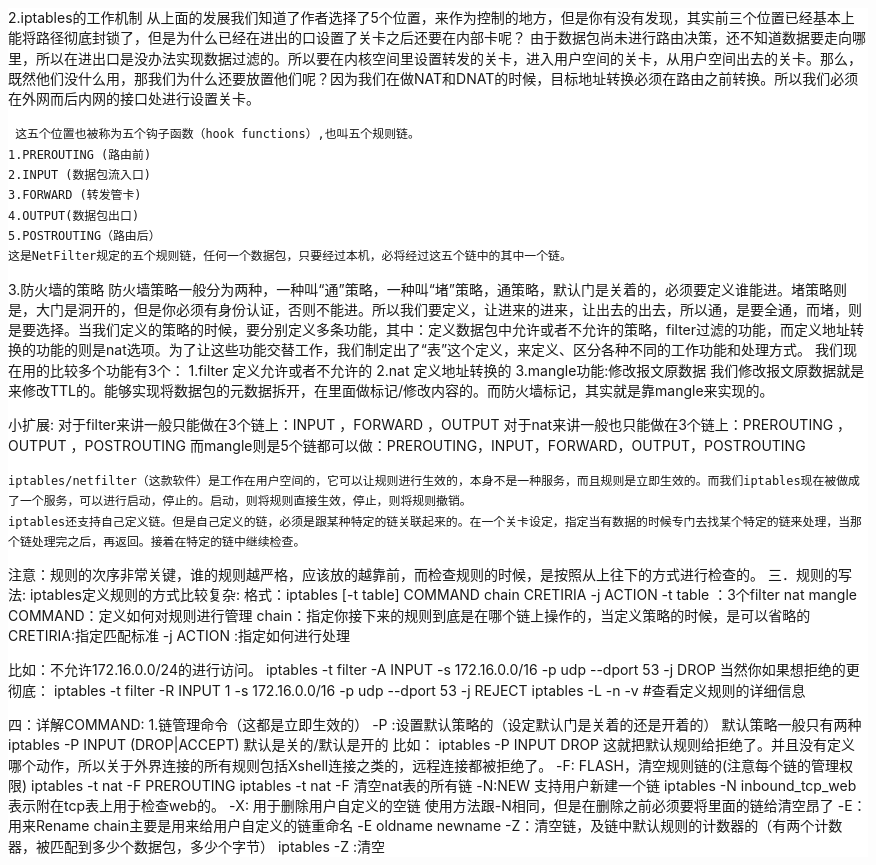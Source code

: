 2.iptables的工作机制
	从上面的发展我们知道了作者选择了5个位置，来作为控制的地方，但是你有没有发现，其实前三个位置已经基本上能将路径彻底封锁了，但是为什么已经在进出的口设置了关卡之后还要在内部卡呢？ 由于数据包尚未进行路由决策，还不知道数据要走向哪里，所以在进出口是没办法实现数据过滤的。所以要在内核空间里设置转发的关卡，进入用户空间的关卡，从用户空间出去的关卡。那么，既然他们没什么用，那我们为什么还要放置他们呢？因为我们在做NAT和DNAT的时候，目标地址转换必须在路由之前转换。所以我们必须在外网而后内网的接口处进行设置关卡。        

	 这五个位置也被称为五个钩子函数（hook functions）,也叫五个规则链。
	1.PREROUTING (路由前)
	2.INPUT (数据包流入口)
	3.FORWARD (转发管卡)
	4.OUTPUT(数据包出口)
	5.POSTROUTING（路由后）
    这是NetFilter规定的五个规则链，任何一个数据包，只要经过本机，必将经过这五个链中的其中一个链。       

3.防火墙的策略
	防火墙策略一般分为两种，一种叫“通”策略，一种叫“堵”策略，通策略，默认门是关着的，必须要定义谁能进。堵策略则是，大门是洞开的，但是你必须有身份认证，否则不能进。所以我们要定义，让进来的进来，让出去的出去，所以通，是要全通，而堵，则是要选择。当我们定义的策略的时候，要分别定义多条功能，其中：定义数据包中允许或者不允许的策略，filter过滤的功能，而定义地址转换的功能的则是nat选项。为了让这些功能交替工作，我们制定出了“表”这个定义，来定义、区分各种不同的工作功能和处理方式。
我们现在用的比较多个功能有3个：
1.filter 定义允许或者不允许的
2.nat 定义地址转换的 
3.mangle功能:修改报文原数据
	我们修改报文原数据就是来修改TTL的。能够实现将数据包的元数据拆开，在里面做标记/修改内容的。而防火墙标记，其实就是靠mangle来实现的。
 
小扩展:
	对于filter来讲一般只能做在3个链上：INPUT ，FORWARD ，OUTPUT
	对于nat来讲一般也只能做在3个链上：PREROUTING ，OUTPUT ，POSTROUTING
	而mangle则是5个链都可以做：PREROUTING，INPUT，FORWARD，OUTPUT，POSTROUTING
 
	iptables/netfilter（这款软件）是工作在用户空间的，它可以让规则进行生效的，本身不是一种服务，而且规则是立即生效的。而我们iptables现在被做成了一个服务，可以进行启动，停止的。启动，则将规则直接生效，停止，则将规则撤销。 
	iptables还支持自己定义链。但是自己定义的链，必须是跟某种特定的链关联起来的。在一个关卡设定，指定当有数据的时候专门去找某个特定的链来处理，当那个链处理完之后，再返回。接着在特定的链中继续检查。
注意：规则的次序非常关键，谁的规则越严格，应该放的越靠前，而检查规则的时候，是按照从上往下的方式进行检查的。
三．规则的写法:
	 iptables定义规则的方式比较复杂:
	 格式：iptables [-t table] COMMAND chain CRETIRIA -j ACTION
	 -t table ：3个filter nat mangle
	 COMMAND：定义如何对规则进行管理
	 chain：指定你接下来的规则到底是在哪个链上操作的，当定义策略的时候，是可以省略的
	 CRETIRIA:指定匹配标准
	 -j ACTION :指定如何进行处理

比如：不允许172.16.0.0/24的进行访问。
	 iptables -t filter -A INPUT -s 172.16.0.0/16 -p udp --dport 53 -j DROP
	 当然你如果想拒绝的更彻底：
	 iptables -t filter -R INPUT 1 -s 172.16.0.0/16 -p udp --dport 53 -j REJECT
	 iptables -L -n -v	#查看定义规则的详细信息
 
四：详解COMMAND:
1.链管理命令（这都是立即生效的）
-P :设置默认策略的（设定默认门是关着的还是开着的）
默认策略一般只有两种
iptables -P INPUT (DROP|ACCEPT)  默认是关的/默认是开的
比如：
iptables -P INPUT DROP 这就把默认规则给拒绝了。并且没有定义哪个动作，所以关于外界连接的所有规则包括Xshell连接之类的，远程连接都被拒绝了。
-F: FLASH，清空规则链的(注意每个链的管理权限)
iptables -t nat -F PREROUTING
iptables -t nat -F 清空nat表的所有链
-N:NEW 支持用户新建一个链
    iptables -N inbound_tcp_web 表示附在tcp表上用于检查web的。
-X: 用于删除用户自定义的空链
    使用方法跟-N相同，但是在删除之前必须要将里面的链给清空昂了
-E：用来Rename chain主要是用来给用户自定义的链重命名
    -E oldname newname
 -Z：清空链，及链中默认规则的计数器的（有两个计数器，被匹配到多少个数据包，多少个字节）
    iptables -Z :清空
 